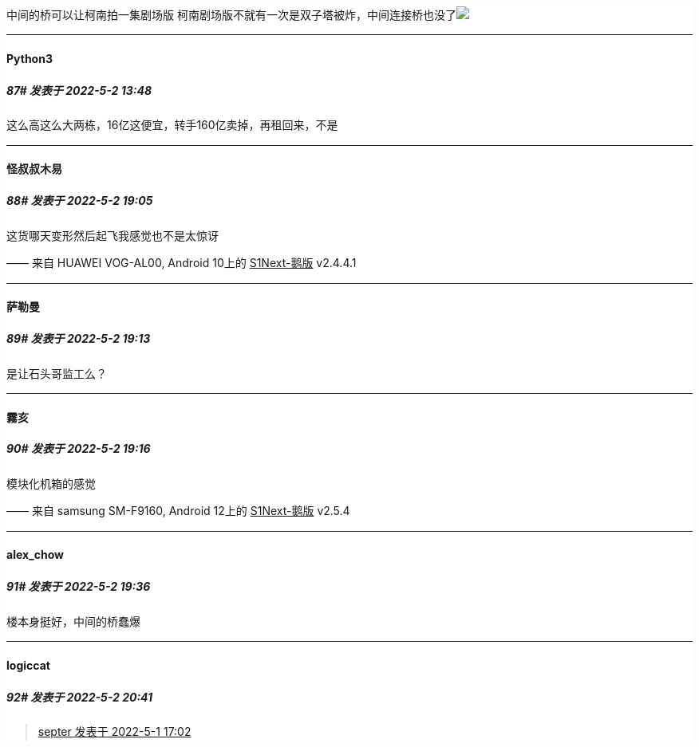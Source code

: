 中间的桥可以让柯南拍一集剧场版</blockquote>
柯南剧场版不就有一次是双子塔被炸，中间连接桥也没了<img src="https://static.saraba1st.com/image/smiley/face2017/068.png" referrerpolicy="no-referrer">



*****

####  Python3  
##### 87#       发表于 2022-5-2 13:48

这么高这么大两栋，16亿这便宜，转手160亿卖掉，再租回来，不是



*****

####  怪叔叔木易  
##### 88#       发表于 2022-5-2 19:05

这货哪天变形然后起飞我感觉也不是太惊讶

—— 来自 HUAWEI VOG-AL00, Android 10上的 [S1Next-鹅版](https://github.com/ykrank/S1-Next/releases) v2.4.4.1



*****

####  萨勒曼  
##### 89#       发表于 2022-5-2 19:13

是让石头哥监工么？

*****

####  霧亥  
##### 90#       发表于 2022-5-2 19:16

模块化机箱的感觉

—— 来自 samsung SM-F9160, Android 12上的 [S1Next-鹅版](https://github.com/ykrank/S1-Next/releases) v2.5.4



*****

####  alex_chow  
##### 91#       发表于 2022-5-2 19:36

楼本身挺好，中间的桥蠢爆



*****

####  logiccat  
##### 92#       发表于 2022-5-2 20:41

<blockquote><a href="httphttps://bbs.saraba1st.com/2b/forum.php?mod=redirect&amp;goto=findpost&amp;pid=55657795&amp;ptid=2067353" target="_blank">septer 发表于 2022-5-1 17:02</a>
